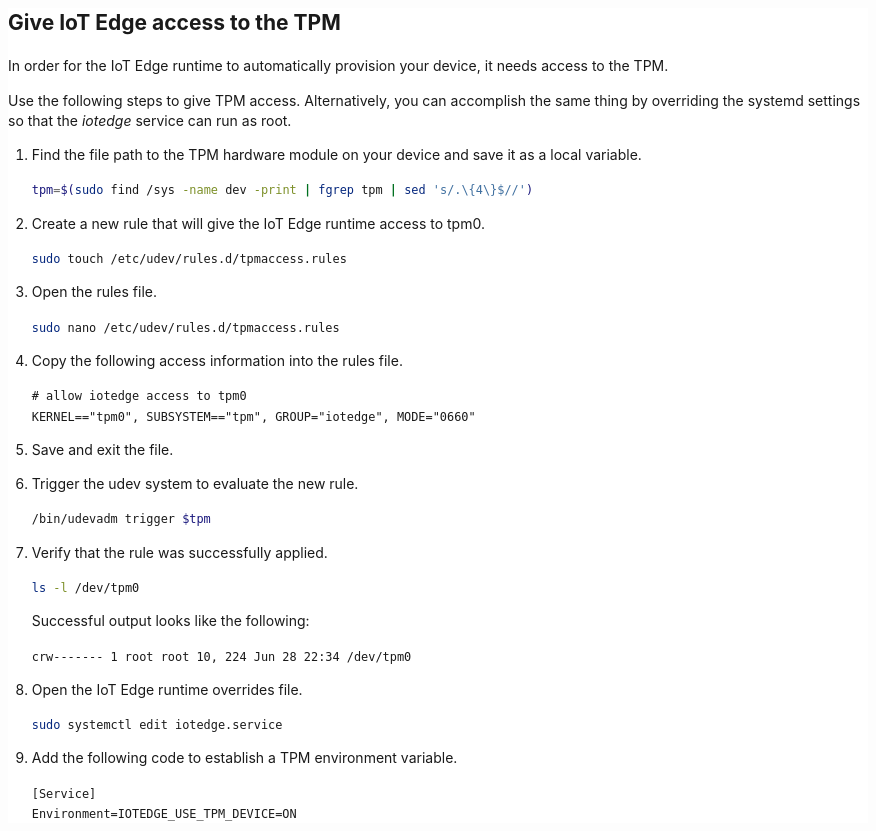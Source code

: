 ## Give IoT Edge access to the TPM

In order for the IoT Edge runtime to automatically provision your device, it needs access to the TPM. 

Use the following steps to give TPM access. Alternatively, you can accomplish the same thing by overriding the systemd settings so that the *iotedge* service can run as root. 

1. Find the file path to the TPM hardware module on your device and save it as a local variable. 

   ```bash
   tpm=$(sudo find /sys -name dev -print | fgrep tpm | sed 's/.\{4\}$//')
   ```

2. Create a new rule that will give the IoT Edge runtime access to tpm0. 

   ```bash
   sudo touch /etc/udev/rules.d/tpmaccess.rules
   ```

3. Open the rules file. 

   ```bash
   sudo nano /etc/udev/rules.d/tpmaccess.rules
   ```

4. Copy the following access information into the rules file. 

   ```input 
   # allow iotedge access to tpm0
   KERNEL=="tpm0", SUBSYSTEM=="tpm", GROUP="iotedge", MODE="0660"
   ```

5. Save and exit the file. 

6. Trigger the udev system to evaluate the new rule. 

   ```bash
   /bin/udevadm trigger $tpm
   ```

7. Verify that the rule was successfully applied.

   ```bash
   ls -l /dev/tpm0
   ```

   Successful output looks like the following:

   ```output
   crw------- 1 root root 10, 224 Jun 28 22:34 /dev/tpm0
   ```

8. Open the IoT Edge runtime overrides file. 

   ```bash
   sudo systemctl edit iotedge.service
   ```

9. Add the following code to establish a TPM environment variable.

   ```input
   [Service]
   Environment=IOTEDGE_USE_TPM_DEVICE=ON
   ```
